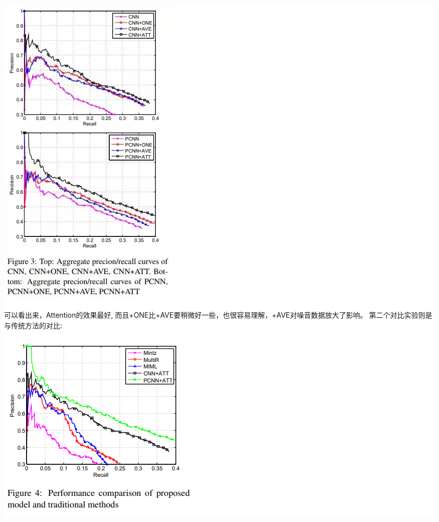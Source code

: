   ![Sentence_Encoder](T2_DistantSupervisedLearning/T2_NRE_with_Selective_Attention_over_Instances/img/f3.webp)

  可以看出来，Attention的效果最好, 而且+ONE比+AVE要稍微好一些，也很容易理解，+AVE对噪音数据放大了影响。 第二个对比实验则是与传统方法的对比:
  
  ![Sentence_Encoder](T2_DistantSupervisedLearning/T2_NRE_with_Selective_Attention_over_Instances/img/PerformanceComparison.png)
